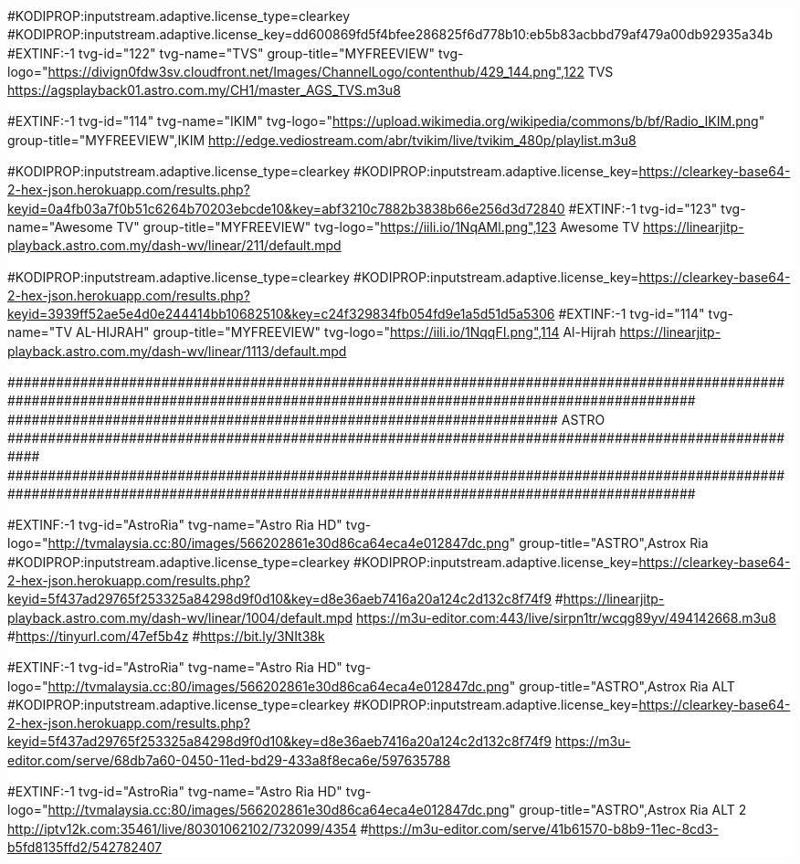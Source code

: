 #KODIPROP:inputstream.adaptive.license_type=clearkey
#KODIPROP:inputstream.adaptive.license_key=dd600869fd5f4bfee286825f6d778b10:eb5b83acbbd79af479a00db92935a34b
#EXTINF:-1 tvg-id="122" tvg-name="TVS" group-title="MYFREEVIEW" tvg-logo="https://divign0fdw3sv.cloudfront.net/Images/ChannelLogo/contenthub/429_144.png",122 TVS 
https://agsplayback01.astro.com.my/CH1/master_AGS_TVS.m3u8

#EXTINF:-1 tvg-id="114" tvg-name="IKIM" tvg-logo="https://upload.wikimedia.org/wikipedia/commons/b/bf/Radio_IKIM.png" group-title="MYFREEVIEW",IKIM
http://edge.vediostream.com/abr/tvikim/live/tvikim_480p/playlist.m3u8

#KODIPROP:inputstream.adaptive.license_type=clearkey
#KODIPROP:inputstream.adaptive.license_key=https://clearkey-base64-2-hex-json.herokuapp.com/results.php?keyid=0a4fb03a7f0b51c6264b70203ebcde10&key=abf3210c7882b3838b66e256d3d72840
#EXTINF:-1 tvg-id="123" tvg-name="Awesome TV" group-title="MYFREEVIEW" tvg-logo="https://iili.io/1NqAMl.png",123 Awesome TV 
https://linearjitp-playback.astro.com.my/dash-wv/linear/211/default.mpd

#KODIPROP:inputstream.adaptive.license_type=clearkey
#KODIPROP:inputstream.adaptive.license_key=https://clearkey-base64-2-hex-json.herokuapp.com/results.php?keyid=3939ff52ae5e4d0e244414bb10682510&key=c24f329834fb054fd9e1a5d51d5a5306
#EXTINF:-1 tvg-id="114" tvg-name="TV AL-HIJRAH" group-title="MYFREEVIEW" tvg-logo="https://iili.io/1NqqFI.png",114 Al-Hijrah 
https://linearjitp-playback.astro.com.my/dash-wv/linear/1113/default.mpd




#####################################################################################################################################################################################
####################################################################   ASTRO     ####################################################################################################
#####################################################################################################################################################################################


#EXTINF:-1 tvg-id="AstroRia" tvg-name="Astro Ria HD" tvg-logo="http://tvmalaysia.cc:80/images/566202861e30d86ca64eca4e012847dc.png" group-title="ASTRO",Astrox Ria
#KODIPROP:inputstream.adaptive.license_type=clearkey
#KODIPROP:inputstream.adaptive.license_key=https://clearkey-base64-2-hex-json.herokuapp.com/results.php?keyid=5f437ad29765f253325a84298d9f0d10&key=d8e36aeb7416a20a124c2d132c8f74f9
#https://linearjitp-playback.astro.com.my/dash-wv/linear/1004/default.mpd
https://m3u-editor.com:443/live/sirpn1tr/wcqg89yv/494142668.m3u8
#https://tinyurl.com/47ef5b4z
#https://bit.ly/3NIt38k

#EXTINF:-1 tvg-id="AstroRia" tvg-name="Astro Ria HD" tvg-logo="http://tvmalaysia.cc:80/images/566202861e30d86ca64eca4e012847dc.png" group-title="ASTRO",Astrox Ria ALT
#KODIPROP:inputstream.adaptive.license_type=clearkey
#KODIPROP:inputstream.adaptive.license_key=https://clearkey-base64-2-hex-json.herokuapp.com/results.php?keyid=5f437ad29765f253325a84298d9f0d10&key=d8e36aeb7416a20a124c2d132c8f74f9
https://m3u-editor.com/serve/68db7a60-0450-11ed-bd29-433a8f8eca6e/597635788

#EXTINF:-1 tvg-id="AstroRia" tvg-name="Astro Ria HD" tvg-logo="http://tvmalaysia.cc:80/images/566202861e30d86ca64eca4e012847dc.png" group-title="ASTRO",Astrox Ria ALT 2
http://iptv12k.com:35461/live/80301062102/732099/4354
#https://m3u-editor.com/serve/41b61570-b8b9-11ec-8cd3-b5fd8135ffd2/542782407
